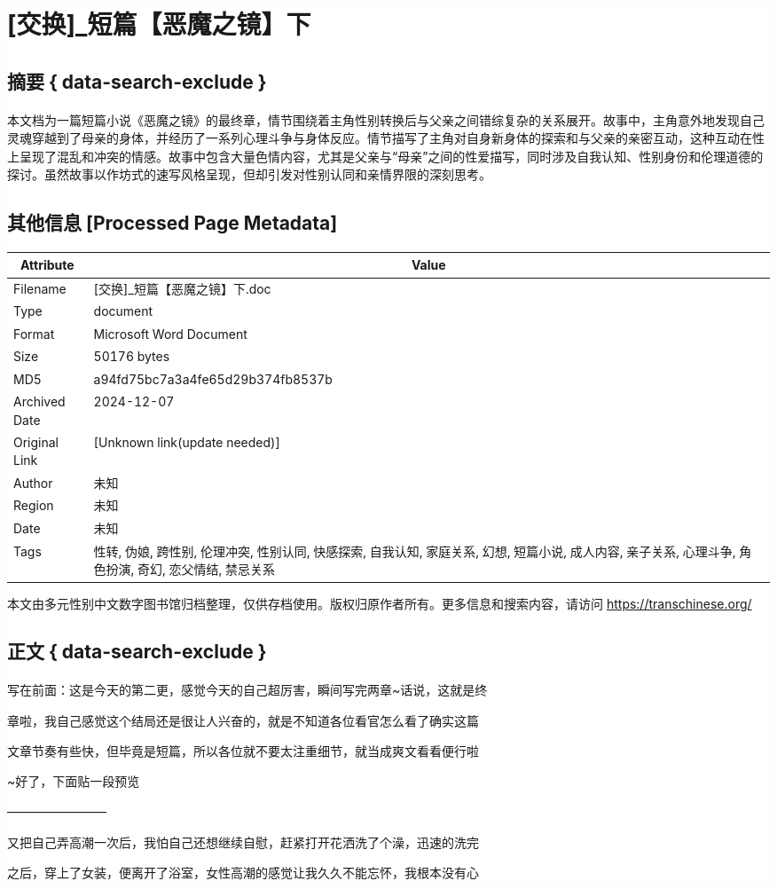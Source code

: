 # [交换]_短篇【恶魔之镜】下



## 摘要  { data-search-exclude }


本文档为一篇短篇小说《恶魔之镜》的最终章，情节围绕着主角性别转换后与父亲之间错综复杂的关系展开。故事中，主角意外地发现自己灵魂穿越到了母亲的身体，并经历了一系列心理斗争与身体反应。情节描写了主角对自身新身体的探索和与父亲的亲密互动，这种互动在性上呈现了混乱和冲突的情感。故事中包含大量色情内容，尤其是父亲与“母亲”之间的性爱描写，同时涉及自我认知、性别身份和伦理道德的探讨。虽然故事以作坊式的速写风格呈现，但却引发对性别认同和亲情界限的深刻思考。



## 其他信息 [Processed Page Metadata]

| Attribute       | Value                                  |
|-----------------|----------------------------------------|
| Filename        | [交换]_短篇【恶魔之镜】下.doc                             |
| Type            | document                                 |
| Format          | Microsoft Word Document                               |
| Size            | 50176 bytes                           |
| MD5             | a94fd75bc7a3a4fe65d29b374fb8537b                                  |
| Archived Date   | 2024-12-07                             |
| Original Link   | [Unknown link(update needed)]                         |
| Author          | 未知                               |
| Region          | 未知                               |
| Date            | 未知                                 |
| Tags            | 性转, 伪娘, 跨性别, 伦理冲突, 性别认同, 快感探索, 自我认知, 家庭关系, 幻想, 短篇小说, 成人内容, 亲子关系, 心理斗争, 角色扮演, 奇幻, 恋父情结, 禁忌关系                                 |

本文由多元性别中文数字图书馆归档整理，仅供存档使用。版权归原作者所有。更多信息和搜索内容，请访问 <https://transchinese.org/>


## 正文 { data-search-exclude }


写在前面：这是今天的第二更，感觉今天的自己超厉害，瞬间写完两章~话说，这就是终

章啦，我自己感觉这个结局还是很让人兴奋的，就是不知道各位看官怎么看了确实这篇

文章节奏有些快，但毕竟是短篇，所以各位就不要太注重细节，就当成爽文看看便行啦

~好了，下面贴一段预览

————————

又把自己弄高潮一次后，我怕自己还想继续自慰，赶紧打开花洒洗了个澡，迅速的洗完

之后，穿上了女装，便离开了浴室，女性高潮的感觉让我久久不能忘怀，我根本没有心
